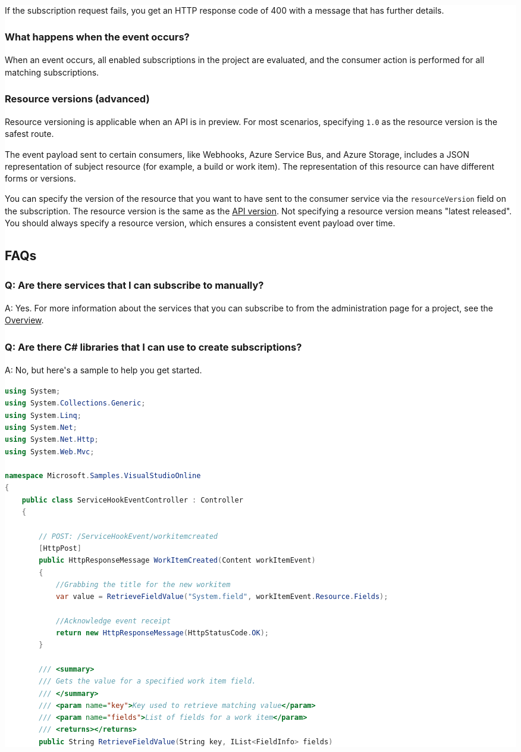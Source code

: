 If the subscription request fails, you get an HTTP response code of 400 with a message that has further details.

### What happens when the event occurs?

When an event occurs, all enabled subscriptions in the project are evaluated, and the consumer action is performed for all matching subscriptions.

### Resource versions (advanced)

Resource versioning is applicable when an API is in preview. For most scenarios, specifying `1.0` as the resource version is the safest route.

The event payload sent to certain consumers, like Webhooks, Azure Service Bus, and Azure Storage, includes a JSON representation of subject resource (for example, a build or work item). The representation of this resource can have different forms or versions. 

You can specify the version of the resource that you want to have sent to the consumer service via the `resourceVersion` field on the subscription.
The resource version is the same as the [API version](../integrate/concepts/rest-api-versioning.md). Not specifying a resource version means "latest released". You should always specify a resource version, which ensures a consistent event payload over time.

## FAQs
### Q: Are there services that I can subscribe to manually?

A: Yes. For more information about the services that you can subscribe to from the administration page for a project, see the [Overview](./overview.md).

### Q: Are there C# libraries that I can use to create subscriptions?

A: No, but here's a sample to help you get started.

```cs
using System;
using System.Collections.Generic;
using System.Linq;
using System.Net;
using System.Net.Http;
using System.Web.Mvc;

namespace Microsoft.Samples.VisualStudioOnline
{
    public class ServiceHookEventController : Controller
    {

        // POST: /ServiceHookEvent/workitemcreated
        [HttpPost]
        public HttpResponseMessage WorkItemCreated(Content workItemEvent)
        {
            //Grabbing the title for the new workitem
            var value = RetrieveFieldValue("System.field", workItemEvent.Resource.Fields);

            //Acknowledge event receipt
            return new HttpResponseMessage(HttpStatusCode.OK);
        }

        /// <summary>
        /// Gets the value for a specified work item field.
        /// </summary>
        /// <param name="key">Key used to retrieve matching value</param>
        /// <param name="fields">List of fields for a work item</param>
        /// <returns></returns>
        public String RetrieveFieldValue(String key, IList<FieldInfo> fields)
```